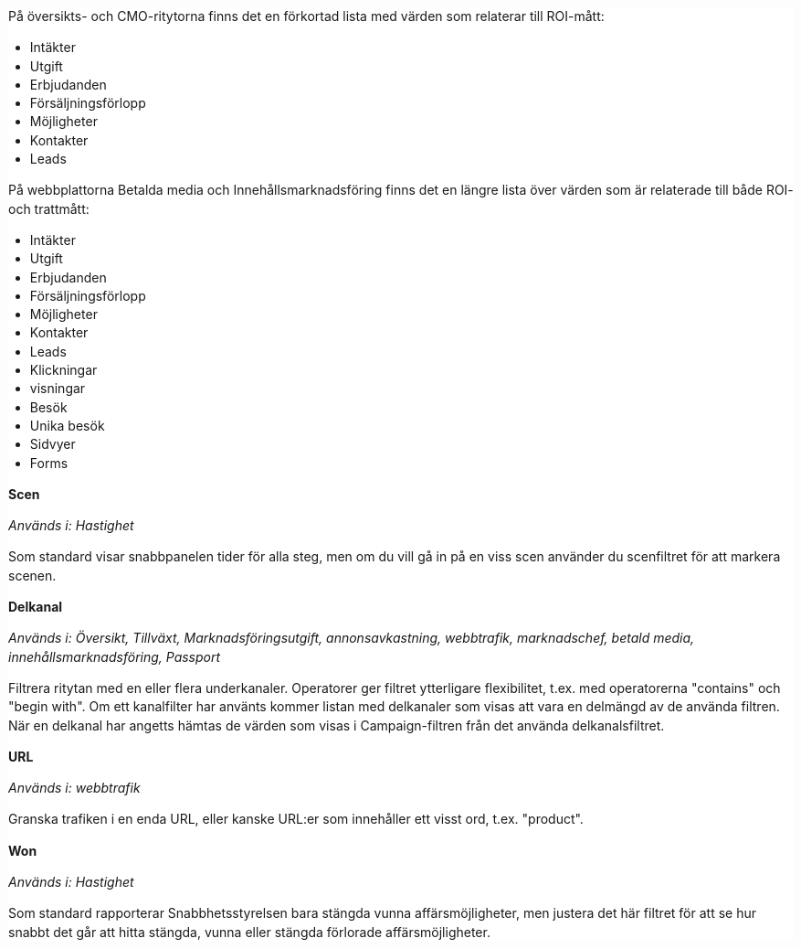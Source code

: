 På översikts- och CMO-ritytorna finns det en förkortad lista med värden som relaterar till ROI-mått:

* Intäkter
* Utgift
* Erbjudanden
* Försäljningsförlopp
* Möjligheter
* Kontakter
* Leads

På webbplattorna Betalda media och Innehållsmarknadsföring finns det en längre lista över värden som är relaterade till både ROI- och trattmått:

* Intäkter
* Utgift
* Erbjudanden
* Försäljningsförlopp
* Möjligheter
* Kontakter
* Leads
* Klickningar
* visningar
* Besök
* Unika besök
* Sidvyer
* Forms

**Scen**

_Används i: Hastighet_

Som standard visar snabbpanelen tider för alla steg, men om du vill gå in på en viss scen använder du scenfiltret för att markera scenen.

**Delkanal**

_Används i: Översikt, Tillväxt, Marknadsföringsutgift, annonsavkastning, webbtrafik, marknadschef, betald media, innehållsmarknadsföring, Passport_

Filtrera ritytan med en eller flera underkanaler. Operatorer ger filtret ytterligare flexibilitet, t.ex. med operatorerna &quot;contains&quot; och &quot;begin with&quot;. Om ett kanalfilter har använts kommer listan med delkanaler som visas att vara en delmängd av de använda filtren. När en delkanal har angetts hämtas de värden som visas i Campaign-filtren från det använda delkanalsfiltret.

**URL**

_Används i: webbtrafik_

Granska trafiken i en enda URL, eller kanske URL:er som innehåller ett visst ord, t.ex. &quot;product&quot;.

**Won**

_Används i: Hastighet_

Som standard rapporterar Snabbhetsstyrelsen bara stängda vunna affärsmöjligheter, men justera det här filtret för att se hur snabbt det går att hitta stängda, vunna eller stängda förlorade affärsmöjligheter.
